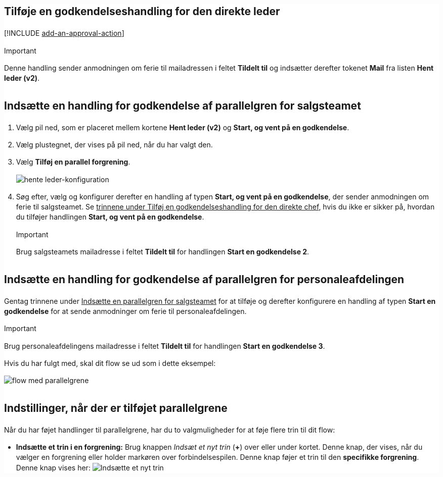 ## <a name="add-an-approval-action-for-immediate-manager"></a>Tilføje en godkendelseshandling for den direkte leder

[!INCLUDE [add-an-approval-action](includes/add-an-approval-action.md)]

   > [!IMPORTANT]
   > Denne handling sender anmodningen om ferie til mailadressen i feltet **Tildelt til** og indsætter derefter tokenet **Mail** fra listen **Hent leder (v2)**.

## <a name="insert-a-parallel-branch-approval-action-for-the-sales-team"></a>Indsætte en handling for godkendelse af parallelgren for salgsteamet

1. Vælg pil ned, som er placeret mellem kortene **Hent leder (v2)** og **Start, og vent på en godkendelse**.
1. Vælg plustegnet, der vises på pil ned, når du har valgt den.
1. Vælg **Tilføj en parallel forgrening**.

    ![hente leder-konfiguration](./media/parallel-modern-approvals/add-parallel-branch.png)
5. Søg efter, vælg og konfigurer derefter en handling af typen **Start, og vent på en godkendelse**, der sender anmodningen om ferie til salgsteamet. Se [trinnene under Tilføj en godkendelseshandling for den direkte chef](parallel-modern-approvals.md#add-an-approval-action-for-immediate-manager), hvis du ikke er sikker på, hvordan du tilføjer handlingen **Start, og vent på en godkendelse**.

   > [!IMPORTANT]
   > Brug salgsteamets mailadresse i feltet **Tildelt til** for handlingen **Start en godkendelse 2**.

## <a name="insert-a-parallel-branch-approval-action-for-the-human-resources-team"></a>Indsætte en handling for godkendelse af parallelgren for personaleafdelingen

Gentag trinnene under [Indsætte en parallelgren for salgsteamet](parallel-modern-approvals.md#insert-a-parallel-branch-approval-action-for-the-sales-team) for at tilføje og derefter konfigurere en handling af typen **Start en godkendelse** for at sende anmodninger om ferie til personaleafdelingen.

> [!IMPORTANT]
> Brug personaleafdelingens mailadresse i feltet **Tildelt til** for handlingen **Start en godkendelse 3**.

Hvis du har fulgt med, skal dit flow se ud som i dette eksempel:

   ![flow med parallelgrene](./media/parallel-modern-approvals/flow-with-parallel-branches.png)

## <a name="options-after-adding-parallel-branches"></a>Indstillinger, når der er tilføjet parallelgrene

Når du har føjet handlinger til parallelgrene, har du to valgmuligheder for at føje flere trin til dit flow:

* **Indsætte et trin i en forgrening:** Brug knappen *Indsæt et nyt trin* (**+**) over eller under kortet.  Denne knap, der vises, når du vælger en forgrening eller holder markøren over forbindelsespilen. Denne knap føjer et trin til den **specifikke forgrening**. Denne knap vises her: ![Indsætte et nyt trin](./media/parallel-modern-approvals/Insert-new-step.png "Bruge knappen + til at indsætte et trin i forgreningen.")
